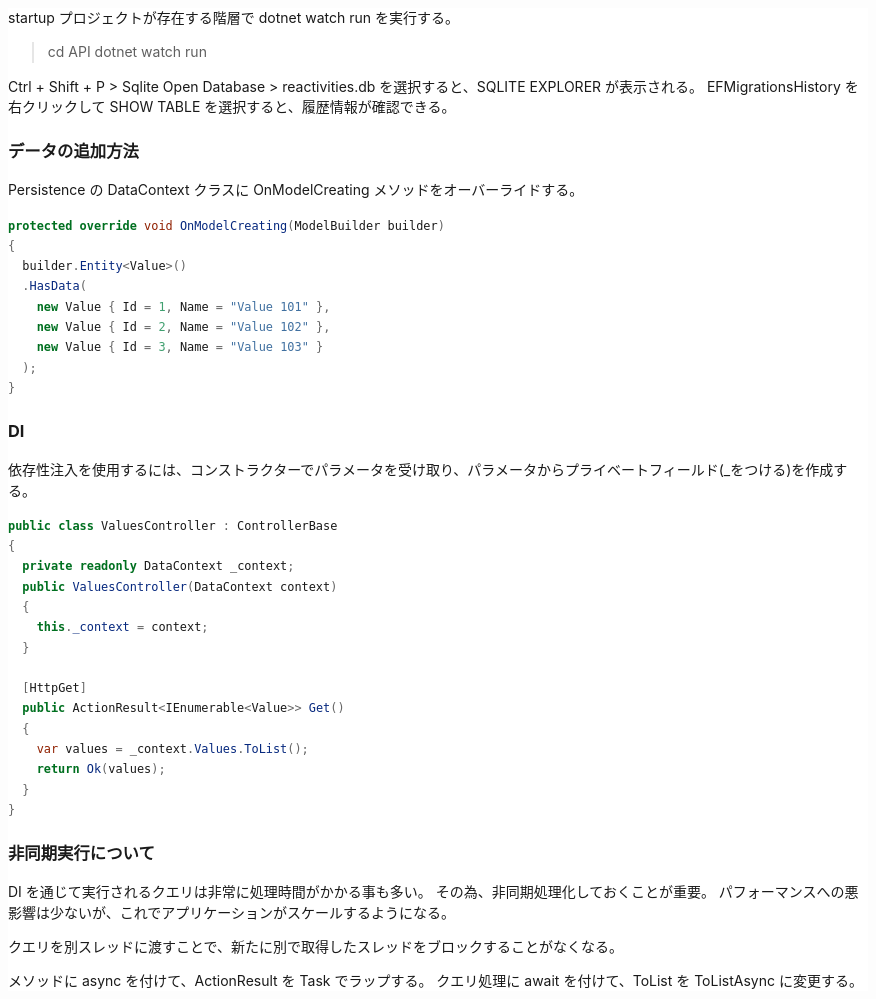 startup プロジェクトが存在する階層で dotnet watch run を実行する。

> cd API
> dotnet watch run

Ctrl + Shift + P > Sqlite Open Database > reactivities.db を選択すると、SQLITE EXPLORER が表示される。
EFMigrationsHistory を右クリックして SHOW TABLE を選択すると、履歴情報が確認できる。

### データの追加方法

Persistence の DataContext クラスに OnModelCreating メソッドをオーバーライドする。

```cs
protected override void OnModelCreating(ModelBuilder builder)
{
  builder.Entity<Value>()
  .HasData(
    new Value { Id = 1, Name = "Value 101" },
    new Value { Id = 2, Name = "Value 102" },
    new Value { Id = 3, Name = "Value 103" }
  );
}
```

### DI

依存性注入を使用するには、コンストラクターでパラメータを受け取り、パラメータからプライベートフィールド(\_をつける)を作成する。

```cs
public class ValuesController : ControllerBase
{
  private readonly DataContext _context;
  public ValuesController(DataContext context)
  {
    this._context = context;
  }

  [HttpGet]
  public ActionResult<IEnumerable<Value>> Get()
  {
    var values = _context.Values.ToList();
    return Ok(values);
  }
}
```

### 非同期実行について

DI を通じて実行されるクエリは非常に処理時間がかかる事も多い。
その為、非同期処理化しておくことが重要。
パフォーマンスへの悪影響は少ないが、これでアプリケーションがスケールするようになる。

クエリを別スレッドに渡すことで、新たに別で取得したスレッドをブロックすることがなくなる。

メソッドに async を付けて、ActionResult を Task でラップする。
クエリ処理に await を付けて、ToList を ToListAsync に変更する。
